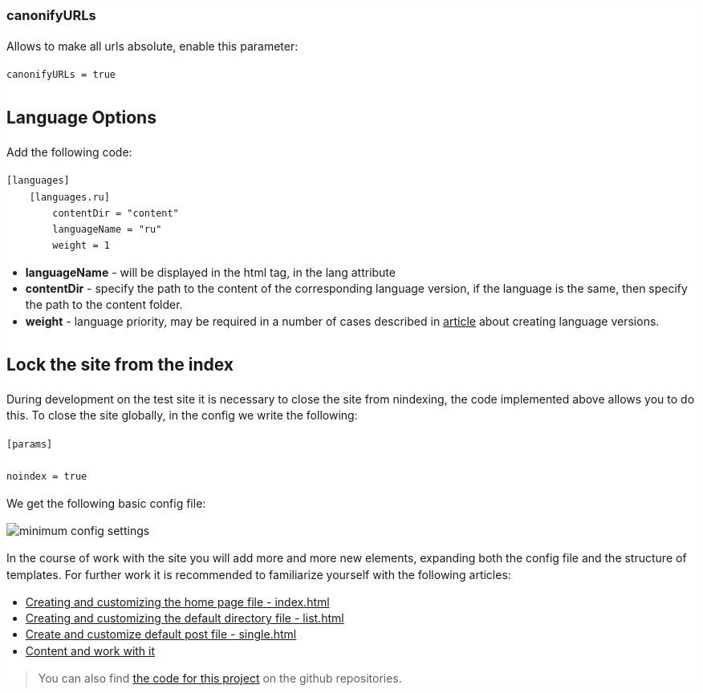 ### canonifyURLs 

Allows to make all urls absolute, enable this parameter:

````
canonifyURLs = true
````

## Language Options

Add the following code:

````
[languages]
    [languages.ru]
        contentDir = "content"
        languageName = "ru"
        weight = 1
```` 

- **languageName** - will be displayed in the html tag, in the lang attribute
- **contentDir** - specify the path to the content of the corresponding language version, if the language is the same, then specify the path to the content folder.
- **weight** - language priority, may be required in a number of cases described in [article](#) about creating language versions.


## Lock the site from the index

During development on the test site it is necessary to close the site from nindexing, the code implemented above allows you to do this. To close the site globally, in the config we write the following:

````
[params]

noindex = true
````

We get the following basic config file:

![minimum config settings](/images/devs/how-startup-hugo-site/config-minimum.png)

In the course of work with the site you will add more and more new elements, expanding both the config file and the structure of templates. For further work it is recommended to familiarize yourself with the following articles:

- [Creating and customizing the home page file - index.html](#)
- [Creating and customizing the default directory file - list.html](#)
- [Create and customize default post file - single.html](#)
- [Content and work with it](#)



> You can also find [the code for this project](https://github.com/1cats/wiki) on the github repositories.